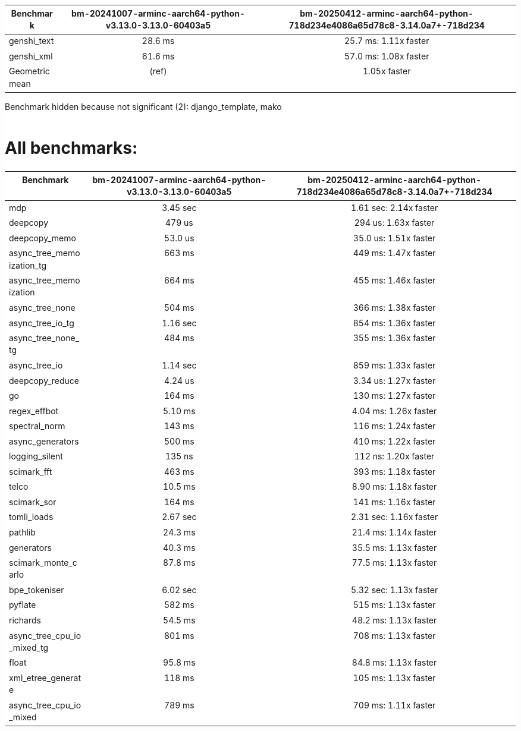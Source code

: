 | Benchmark      | bm-20241007-arminc-aarch64-python-v3.13.0-3.13.0-60403a5 | bm-20250412-arminc-aarch64-python-718d234e4086a65d78c8-3.14.0a7+-718d234 |
|----------------|:--------------------------------------------------------:|:------------------------------------------------------------------------:|
| genshi_text    | 28.6 ms                                                  | 25.7 ms: 1.11x faster                                                    |
| genshi_xml     | 61.6 ms                                                  | 57.0 ms: 1.08x faster                                                    |
| Geometric mean | (ref)                                                    | 1.05x faster                                                             |

Benchmark hidden because not significant (2): django_template, mako

All benchmarks:
===============

| Benchmark                  | bm-20241007-arminc-aarch64-python-v3.13.0-3.13.0-60403a5 | bm-20250412-arminc-aarch64-python-718d234e4086a65d78c8-3.14.0a7+-718d234 |
|----------------------------|:--------------------------------------------------------:|:------------------------------------------------------------------------:|
| mdp                        | 3.45 sec                                                 | 1.61 sec: 2.14x faster                                                   |
| deepcopy                   | 479 us                                                   | 294 us: 1.63x faster                                                     |
| deepcopy_memo              | 53.0 us                                                  | 35.0 us: 1.51x faster                                                    |
| async_tree_memoization_tg  | 663 ms                                                   | 449 ms: 1.47x faster                                                     |
| async_tree_memoization     | 664 ms                                                   | 455 ms: 1.46x faster                                                     |
| async_tree_none            | 504 ms                                                   | 366 ms: 1.38x faster                                                     |
| async_tree_io_tg           | 1.16 sec                                                 | 854 ms: 1.36x faster                                                     |
| async_tree_none_tg         | 484 ms                                                   | 355 ms: 1.36x faster                                                     |
| async_tree_io              | 1.14 sec                                                 | 859 ms: 1.33x faster                                                     |
| deepcopy_reduce            | 4.24 us                                                  | 3.34 us: 1.27x faster                                                    |
| go                         | 164 ms                                                   | 130 ms: 1.27x faster                                                     |
| regex_effbot               | 5.10 ms                                                  | 4.04 ms: 1.26x faster                                                    |
| spectral_norm              | 143 ms                                                   | 116 ms: 1.24x faster                                                     |
| async_generators           | 500 ms                                                   | 410 ms: 1.22x faster                                                     |
| logging_silent             | 135 ns                                                   | 112 ns: 1.20x faster                                                     |
| scimark_fft                | 463 ms                                                   | 393 ms: 1.18x faster                                                     |
| telco                      | 10.5 ms                                                  | 8.90 ms: 1.18x faster                                                    |
| scimark_sor                | 164 ms                                                   | 141 ms: 1.16x faster                                                     |
| tomli_loads                | 2.67 sec                                                 | 2.31 sec: 1.16x faster                                                   |
| pathlib                    | 24.3 ms                                                  | 21.4 ms: 1.14x faster                                                    |
| generators                 | 40.3 ms                                                  | 35.5 ms: 1.13x faster                                                    |
| scimark_monte_carlo        | 87.8 ms                                                  | 77.5 ms: 1.13x faster                                                    |
| bpe_tokeniser              | 6.02 sec                                                 | 5.32 sec: 1.13x faster                                                   |
| pyflate                    | 582 ms                                                   | 515 ms: 1.13x faster                                                     |
| richards                   | 54.5 ms                                                  | 48.2 ms: 1.13x faster                                                    |
| async_tree_cpu_io_mixed_tg | 801 ms                                                   | 708 ms: 1.13x faster                                                     |
| float                      | 95.8 ms                                                  | 84.8 ms: 1.13x faster                                                    |
| xml_etree_generate         | 118 ms                                                   | 105 ms: 1.13x faster                                                     |
| async_tree_cpu_io_mixed    | 789 ms                                                   | 709 ms: 1.11x faster                                                     |